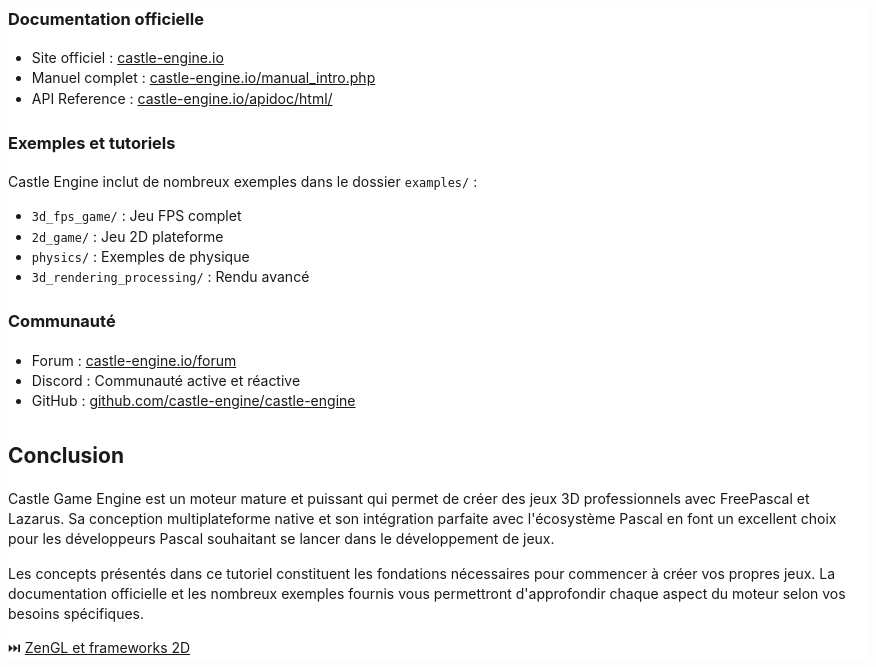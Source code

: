### Documentation officielle

- Site officiel : [castle-engine.io](https://castle-engine.io)
- Manuel complet : [castle-engine.io/manual_intro.php](https://castle-engine.io/manual_intro.php)
- API Reference : [castle-engine.io/apidoc/html/](https://castle-engine.io/apidoc/html/)

### Exemples et tutoriels

Castle Engine inclut de nombreux exemples dans le dossier `examples/` :
- `3d_fps_game/` : Jeu FPS complet
- `2d_game/` : Jeu 2D plateforme
- `physics/` : Exemples de physique
- `3d_rendering_processing/` : Rendu avancé

### Communauté

- Forum : [castle-engine.io/forum](https://castle-engine.io/forum)
- Discord : Communauté active et réactive
- GitHub : [github.com/castle-engine/castle-engine](https://github.com/castle-engine/castle-engine)

## Conclusion

Castle Game Engine est un moteur mature et puissant qui permet de créer des jeux 3D professionnels avec FreePascal et Lazarus. Sa conception multiplateforme native et son intégration parfaite avec l'écosystème Pascal en font un excellent choix pour les développeurs Pascal souhaitant se lancer dans le développement de jeux.

Les concepts présentés dans ce tutoriel constituent les fondations nécessaires pour commencer à créer vos propres jeux. La documentation officielle et les nombreux exemples fournis vous permettront d'approfondir chaque aspect du moteur selon vos besoins spécifiques.

⏭️ [ZenGL et frameworks 2D](/23-developpement-jeux/02-zengl-frameworks-2d.md)
